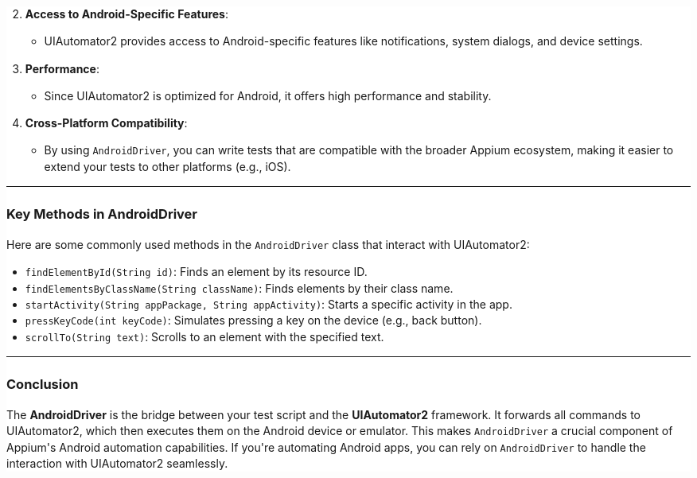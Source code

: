 2. **Access to Android-Specific Features**:
    - UIAutomator2 provides access to Android-specific features like notifications, system dialogs, and device settings.

3. **Performance**:
    - Since UIAutomator2 is optimized for Android, it offers high performance and stability.

4. **Cross-Platform Compatibility**:
    - By using `AndroidDriver`, you can write tests that are compatible with the broader Appium ecosystem, making it easier to extend your tests to other platforms (e.g., iOS).

---

### **Key Methods in AndroidDriver**
Here are some commonly used methods in the `AndroidDriver` class that interact with UIAutomator2:
- `findElementById(String id)`: Finds an element by its resource ID.
- `findElementsByClassName(String className)`: Finds elements by their class name.
- `startActivity(String appPackage, String appActivity)`: Starts a specific activity in the app.
- `pressKeyCode(int keyCode)`: Simulates pressing a key on the device (e.g., back button).
- `scrollTo(String text)`: Scrolls to an element with the specified text.

---

### **Conclusion**
The **AndroidDriver** is the bridge between your test script and the **UIAutomator2** framework. It forwards all commands to UIAutomator2, which then executes them on the Android device or emulator. This makes `AndroidDriver` a crucial component of Appium's Android automation capabilities. If you're automating Android apps, you can rely on `AndroidDriver` to handle the interaction with UIAutomator2 seamlessly. 